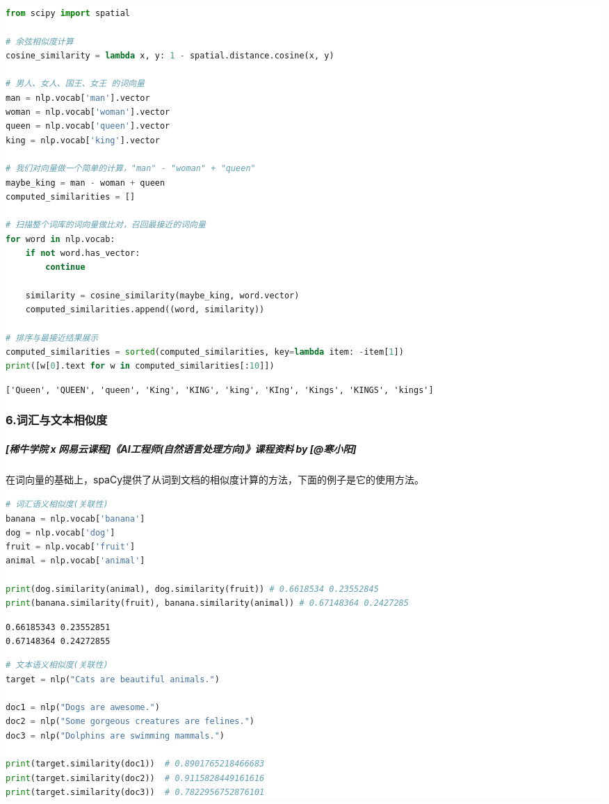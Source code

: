 

```python
from scipy import spatial

# 余弦相似度计算
cosine_similarity = lambda x, y: 1 - spatial.distance.cosine(x, y)

# 男人、女人、国王、女王 的词向量
man = nlp.vocab['man'].vector
woman = nlp.vocab['woman'].vector
queen = nlp.vocab['queen'].vector
king = nlp.vocab['king'].vector
 
# 我们对向量做一个简单的计算，"man" - "woman" + "queen"
maybe_king = man - woman + queen
computed_similarities = []

# 扫描整个词库的词向量做比对，召回最接近的词向量
for word in nlp.vocab:
    if not word.has_vector:
        continue
 
    similarity = cosine_similarity(maybe_king, word.vector)
    computed_similarities.append((word, similarity))

# 排序与最接近结果展示
computed_similarities = sorted(computed_similarities, key=lambda item: -item[1])
print([w[0].text for w in computed_similarities[:10]])
```

    ['Queen', 'QUEEN', 'queen', 'King', 'KING', 'king', 'KIng', 'Kings', 'KINGS', 'kings']
    

### 6.词汇与文本相似度
##### \[稀牛学院 x 网易云课程\]《AI工程师(自然语言处理方向)》课程资料 by [@寒小阳]
在词向量的基础上，spaCy提供了从词到文档的相似度计算的方法，下面的例子是它的使用方法。


```python
# 词汇语义相似度(关联性)
banana = nlp.vocab['banana']
dog = nlp.vocab['dog']
fruit = nlp.vocab['fruit']
animal = nlp.vocab['animal']
 
print(dog.similarity(animal), dog.similarity(fruit)) # 0.6618534 0.23552845
print(banana.similarity(fruit), banana.similarity(animal)) # 0.67148364 0.2427285
```

    0.66185343 0.23552851
    0.67148364 0.24272855
    


```python
# 文本语义相似度(关联性)
target = nlp("Cats are beautiful animals.")
 
doc1 = nlp("Dogs are awesome.")
doc2 = nlp("Some gorgeous creatures are felines.")
doc3 = nlp("Dolphins are swimming mammals.")
 
print(target.similarity(doc1))  # 0.8901765218466683
print(target.similarity(doc2))  # 0.9115828449161616
print(target.similarity(doc3))  # 0.7822956752876101
```
